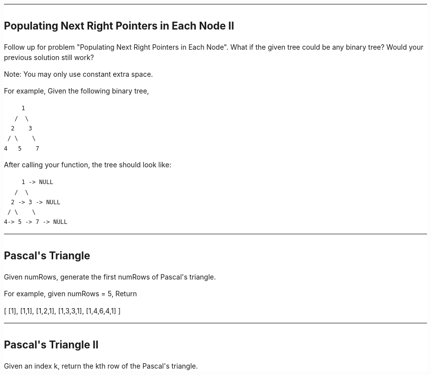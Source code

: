 ------------------------------

Populating Next Right Pointers in Each Node II 
---

Follow up for problem "Populating Next Right Pointers in Each Node".
What if the given tree could be any binary tree? Would your previous solution still work?

Note:
You may only use constant extra space.


For example,
Given the following binary tree,

         1
       /  \
      2    3
     / \    \
    4   5    7



After calling your function, the tree should look like:

         1 -> NULL
       /  \
      2 -> 3 -> NULL
     / \    \
    4-> 5 -> 7 -> NULL


------------------------------

Pascal's Triangle 
---

Given numRows, generate the first numRows of Pascal's triangle.


For example, given numRows = 5,
Return

[
     [1],
    [1,1],
   [1,2,1],
  [1,3,3,1],
 [1,4,6,4,1]
]


------------------------------

Pascal's Triangle II 
---

Given an index k, return the kth row of the Pascal's triangle.

